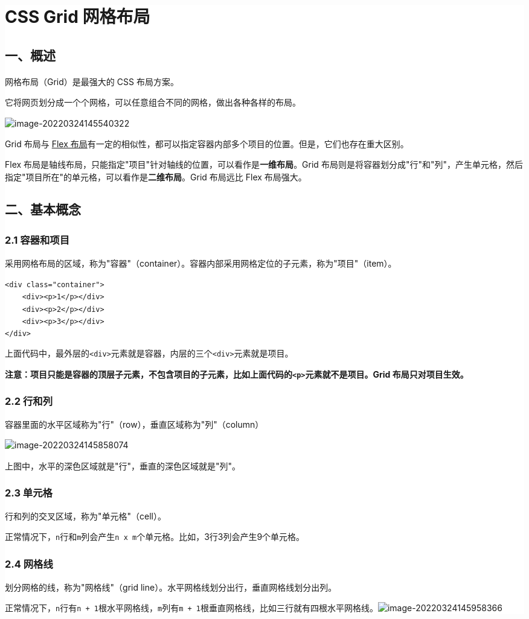 # CSS Grid 网格布局

## 一、概述

网格布局（Grid）是最强大的 CSS 布局方案。

它将网页划分成一个个网格，可以任意组合不同的网格，做出各种各样的布局。

![image-20220324145540322](C:\Users\27598\AppData\Roaming\Typora\typora-user-images\image-20220324145540322.png)

Grid 布局与 [Flex 布局](https://www.ruanyifeng.com/blog/2015/07/flex-grammar.html)有一定的相似性，都可以指定容器内部多个项目的位置。但是，它们也存在重大区别。

Flex 布局是轴线布局，只能指定"项目"针对轴线的位置，可以看作是**一维布局**。Grid 布局则是将容器划分成"行"和"列"，产生单元格，然后指定"项目所在"的单元格，可以看作是**二维布局**。Grid 布局远比 Flex 布局强大。

## 二、基本概念

### 2.1 容器和项目

采用网格布局的区域，称为"容器"（container）。容器内部采用网格定位的子元素，称为"项目"（item）。

````
<div class="container">
	<div><p>1</p></div>
	<div><p>2</p></div>
	<div><p>3</p></div>
</div>
````

上面代码中，最外层的`<div>`元素就是容器，内层的三个`<div>`元素就是项目。

**注意：项目只能是容器的顶层子元素，不包含项目的子元素，比如上面代码的`<p>`元素就不是项目。Grid 布局只对项目生效。**

### 2.2 行和列

容器里面的水平区域称为"行"（row），垂直区域称为"列"（column）

![image-20220324145858074](C:\Users\27598\AppData\Roaming\Typora\typora-user-images\image-20220324145858074.png)

上图中，水平的深色区域就是"行"，垂直的深色区域就是"列"。

### 2.3 单元格

行和列的交叉区域，称为"单元格"（cell）。

正常情况下，`n`行和`m`列会产生`n x m`个单元格。比如，3行3列会产生9个单元格。

### 2.4 网格线

划分网格的线，称为"网格线"（grid line）。水平网格线划分出行，垂直网格线划分出列。

正常情况下，`n`行有`n + 1`根水平网格线，`m`列有`m + 1`根垂直网格线，比如三行就有四根水平网格线。![image-20220324145958366](C:\Users\27598\AppData\Roaming\Typora\typora-user-images\image-20220324145958366.png)
